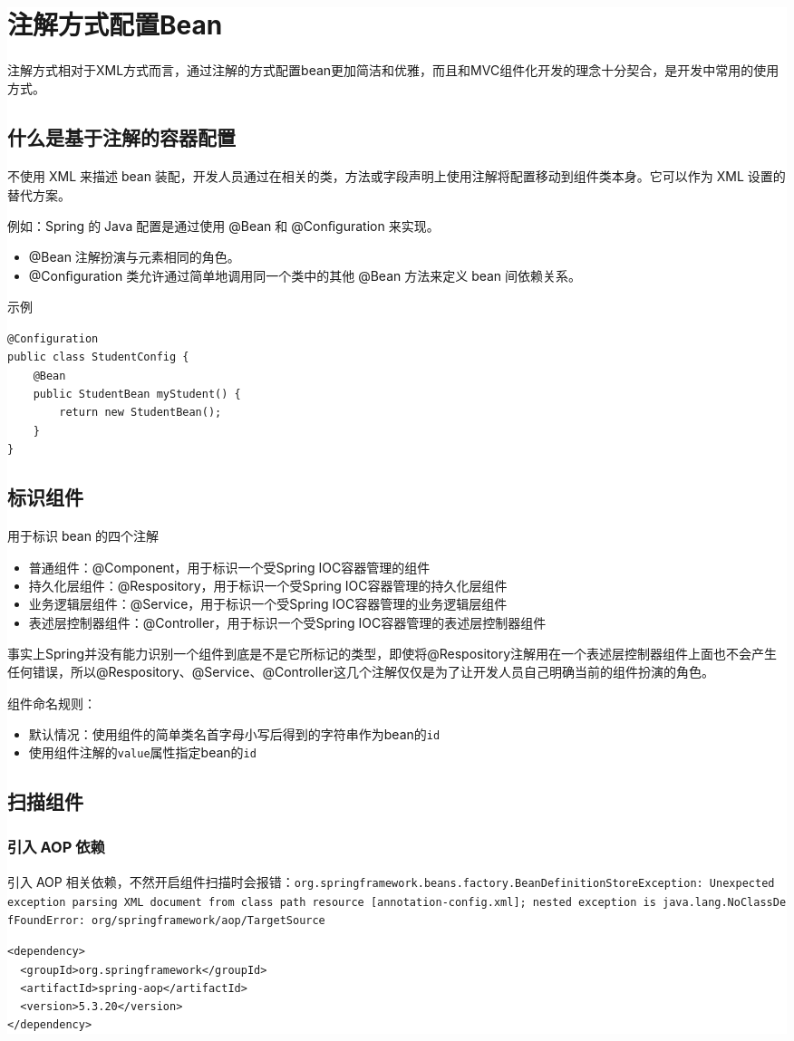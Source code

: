 # 注解方式配置Bean

注解方式相对于XML方式而言，通过注解的方式配置bean更加简洁和优雅，而且和MVC组件化开发的理念十分契合，是开发中常用的使用方式。

## 什么是基于注解的容器配置

不使用 XML 来描述 bean 装配，开发人员通过在相关的类，方法或字段声明上使用注解将配置移动到组件类本身。它可以作为 XML 设置的替代方案。

例如：Spring 的 Java 配置是通过使用 @Bean 和 @Conﬁguration 来实现。

-    @Bean 注解扮演与元素相同的角色。
-   @Conﬁguration 类允许通过简单地调用同一个类中的其他 @Bean 方法来定义 bean 间依赖关系。

示例

```
@Configuration
public class StudentConfig {
	@Bean
	public StudentBean myStudent() { 
		return new StudentBean();
	}
}
```

## 标识组件

用于标识 bean 的四个注解

-   普通组件：@Component，用于标识一个受Spring IOC容器管理的组件
-   持久化层组件：@Respository，用于标识一个受Spring IOC容器管理的持久化层组件
-   业务逻辑层组件：@Service，用于标识一个受Spring IOC容器管理的业务逻辑层组件
-   表述层控制器组件：@Controller，用于标识一个受Spring IOC容器管理的表述层控制器组件

事实上Spring并没有能力识别一个组件到底是不是它所标记的类型，即使将@Respository注解用在一个表述层控制器组件上面也不会产生任何错误，所以@Respository、@Service、@Controller这几个注解仅仅是为了让开发人员自己明确当前的组件扮演的角色。

组件命名规则：

-   默认情况：使用组件的简单类名首字母小写后得到的字符串作为bean的`id`
-   使用组件注解的`value`属性指定bean的`id`

## 扫描组件

### 引入 AOP 依赖

引入 AOP 相关依赖，不然开启组件扫描时会报错：`org.springframework.beans.factory.BeanDefinitionStoreException: Unexpected exception parsing XML document from class path resource [annotation-config.xml]; nested exception is java.lang.NoClassDefFoundError: org/springframework/aop/TargetSource`

```
<dependency>
  <groupId>org.springframework</groupId>
  <artifactId>spring-aop</artifactId>
  <version>5.3.20</version>
</dependency>
```
